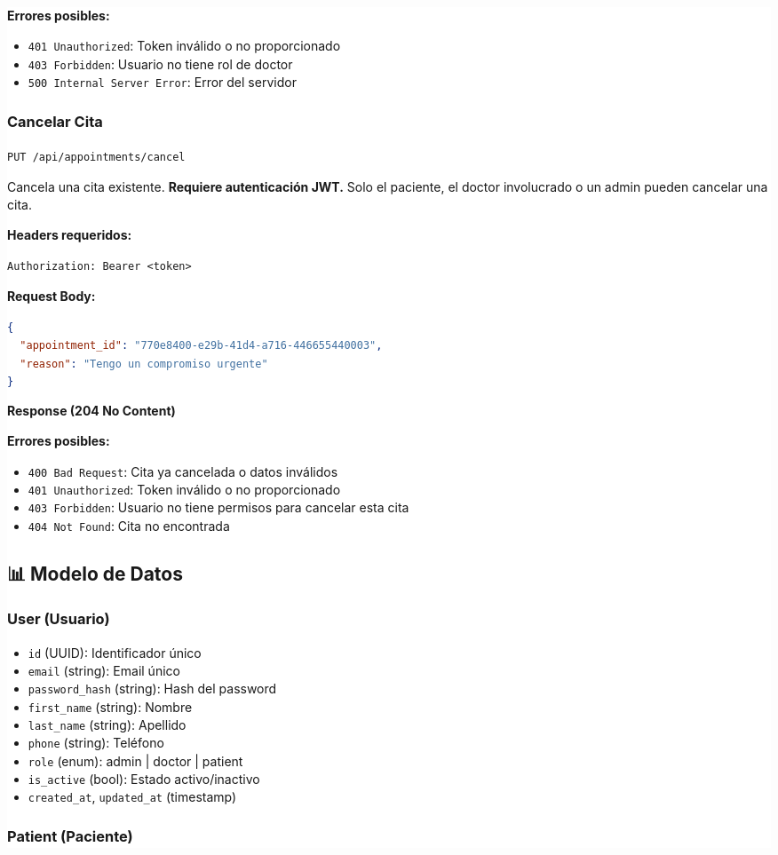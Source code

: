```json
```

**Errores posibles:**

- `401 Unauthorized`: Token inválido o no proporcionado
- `403 Forbidden`: Usuario no tiene rol de doctor
- `500 Internal Server Error`: Error del servidor

### Cancelar Cita

```
PUT /api/appointments/cancel
```

Cancela una cita existente. **Requiere autenticación JWT.** Solo el paciente, el doctor involucrado o un admin pueden cancelar una cita.

**Headers requeridos:**

```
Authorization: Bearer <token>
```

**Request Body:**

```json
{
  "appointment_id": "770e8400-e29b-41d4-a716-446655440003",
  "reason": "Tengo un compromiso urgente"
}
```

**Response (204 No Content)**

**Errores posibles:**

- `400 Bad Request`: Cita ya cancelada o datos inválidos
- `401 Unauthorized`: Token inválido o no proporcionado
- `403 Forbidden`: Usuario no tiene permisos para cancelar esta cita
- `404 Not Found`: Cita no encontrada

## 📊 Modelo de Datos

### User (Usuario)

- `id` (UUID): Identificador único
- `email` (string): Email único
- `password_hash` (string): Hash del password
- `first_name` (string): Nombre
- `last_name` (string): Apellido
- `phone` (string): Teléfono
- `role` (enum): admin | doctor | patient
- `is_active` (bool): Estado activo/inactivo
- `created_at`, `updated_at` (timestamp)

### Patient (Paciente)

